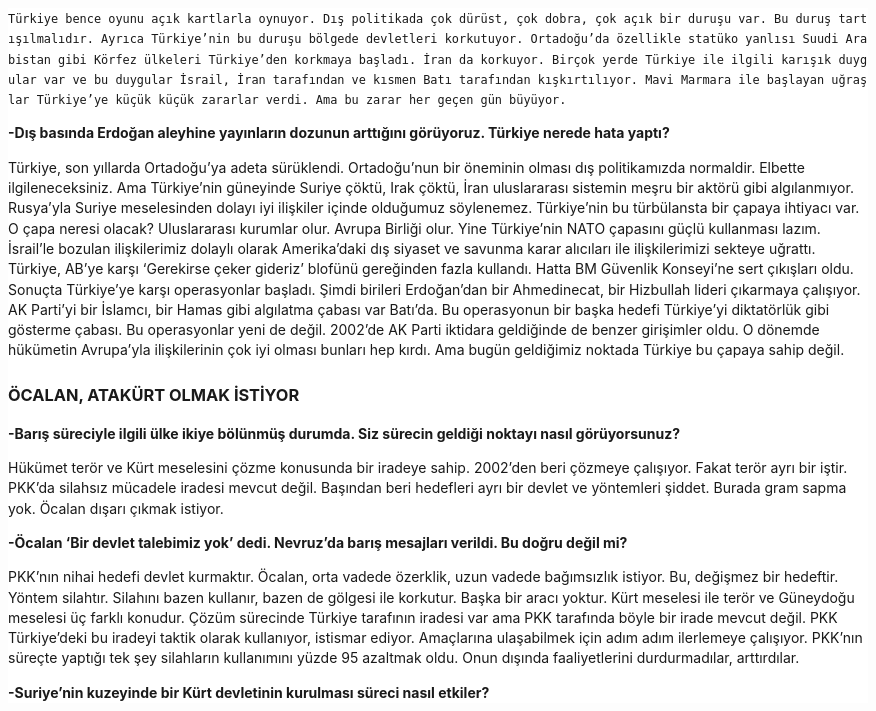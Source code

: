     Türkiye bence oyunu açık kartlarla oynuyor. Dış politikada çok dürüst, çok dobra, çok açık bir duruşu var. Bu duruş tartışılmalıdır. Ayrıca Türkiye’nin bu duruşu bölgede devletleri korkutuyor. Ortadoğu’da özellikle statüko yanlısı Suudi Arabistan gibi Körfez ülkeleri Türkiye’den korkmaya başladı. İran da korkuyor. Birçok yerde Türkiye ile ilgili karışık duygular var ve bu duygular İsrail, İran tarafından ve kısmen Batı tarafından kışkırtılıyor. Mavi Marmara ile başlayan uğraşlar Türkiye’ye küçük küçük zararlar verdi. Ama bu zarar her geçen gün büyüyor.
   </p>
   <p>
    <strong>
     -Dış basında Erdoğan aleyhine yayınların dozunun arttığını görüyoruz. Türkiye nerede hata yaptı?
    </strong>
   </p>
   <p>
    Türkiye, son yıllarda Ortadoğu’ya adeta sürüklendi. Ortadoğu’nun bir öneminin olması dış politikamızda normaldir. Elbette ilgileneceksiniz. Ama Türkiye’nin güneyinde Suriye çöktü, Irak çöktü, İran uluslararası sistemin meşru bir aktörü gibi algılanmıyor. Rusya’yla Suriye meselesinden dolayı iyi ilişkiler içinde olduğumuz söylenemez. Türkiye’nin bu türbülansta bir çapaya ihtiyacı var. O çapa neresi olacak? Uluslararası kurumlar olur. Avrupa Birliği olur. Yine Türkiye’nin NATO çapasını güçlü kullanması lazım. İsrail’le bozulan ilişkilerimiz dolaylı olarak Amerika’daki dış siyaset ve savunma karar alıcıları ile ilişkilerimizi sekteye uğrattı. Türkiye, AB’ye karşı ‘Gerekirse çeker gideriz’ blofünü gereğinden fazla kullandı. Hatta BM Güvenlik Konseyi’ne sert çıkışları oldu. Sonuçta Türkiye’ye karşı operasyonlar başladı. Şimdi birileri Erdoğan’dan bir Ahmedinecat, bir Hizbullah lideri çıkarmaya çalışıyor. AK Parti’yi bir İslamcı, bir Hamas gibi algılatma çabası var Batı’da. Bu operasyonun bir başka hedefi Türkiye’yi diktatörlük gibi gösterme çabası. Bu operasyonlar yeni de değil. 2002’de AK Parti iktidara geldiğinde de benzer girişimler oldu. O dönemde hükümetin Avrupa’yla ilişkilerinin çok iyi olması bunları hep kırdı. Ama bugün geldiğimiz noktada Türkiye bu çapaya sahip değil.
   </p>
   <h3>
    <span>
     ÖCALAN, ATAKÜRT OLMAK İSTİYOR
    </span>
   </h3>
   <p>
    <strong>
     -Barış süreciyle ilgili ülke ikiye bölünmüş durumda. Siz sürecin geldiği noktayı nasıl görüyorsunuz?
    </strong>
   </p>
   <p>
    Hükümet terör ve Kürt meselesini çözme konusunda bir iradeye sahip. 2002’den beri çözmeye çalışıyor. Fakat terör ayrı bir iştir. PKK’da silahsız mücadele iradesi mevcut değil. Başından beri hedefleri ayrı bir devlet ve yöntemleri şiddet. Burada gram sapma yok. Öcalan dışarı çıkmak istiyor.
   </p>
   <p>
    <strong>
     -Öcalan ‘Bir devlet talebimiz yok’ dedi. Nevruz’da barış mesajları verildi. Bu doğru değil mi?
    </strong>
   </p>
   <p>
    PKK’nın nihai hedefi devlet kurmaktır. Öcalan, orta vadede özerklik, uzun vadede bağımsızlık istiyor. Bu, değişmez bir hedeftir. Yöntem silahtır. Silahını bazen kullanır, bazen de gölgesi ile korkutur. Başka bir aracı yoktur. Kürt meselesi ile terör ve Güneydoğu meselesi üç farklı konudur. Çözüm sürecinde Türkiye tarafının iradesi var ama PKK tarafında böyle bir irade mevcut değil. PKK Türkiye’deki bu iradeyi taktik olarak kullanıyor, istismar ediyor. Amaçlarına ulaşabilmek için adım adım ilerlemeye çalışıyor. PKK’nın süreçte yaptığı tek şey silahların kullanımını yüzde 95 azaltmak oldu. Onun dışında faaliyetlerini durdurmadılar, arttırdılar.
   </p>
   <p>
    <strong>
     -Suriye’nin kuzeyinde bir Kürt devletinin kurulması süreci nasıl etkiler?
    </strong>
   </p>
   <p>